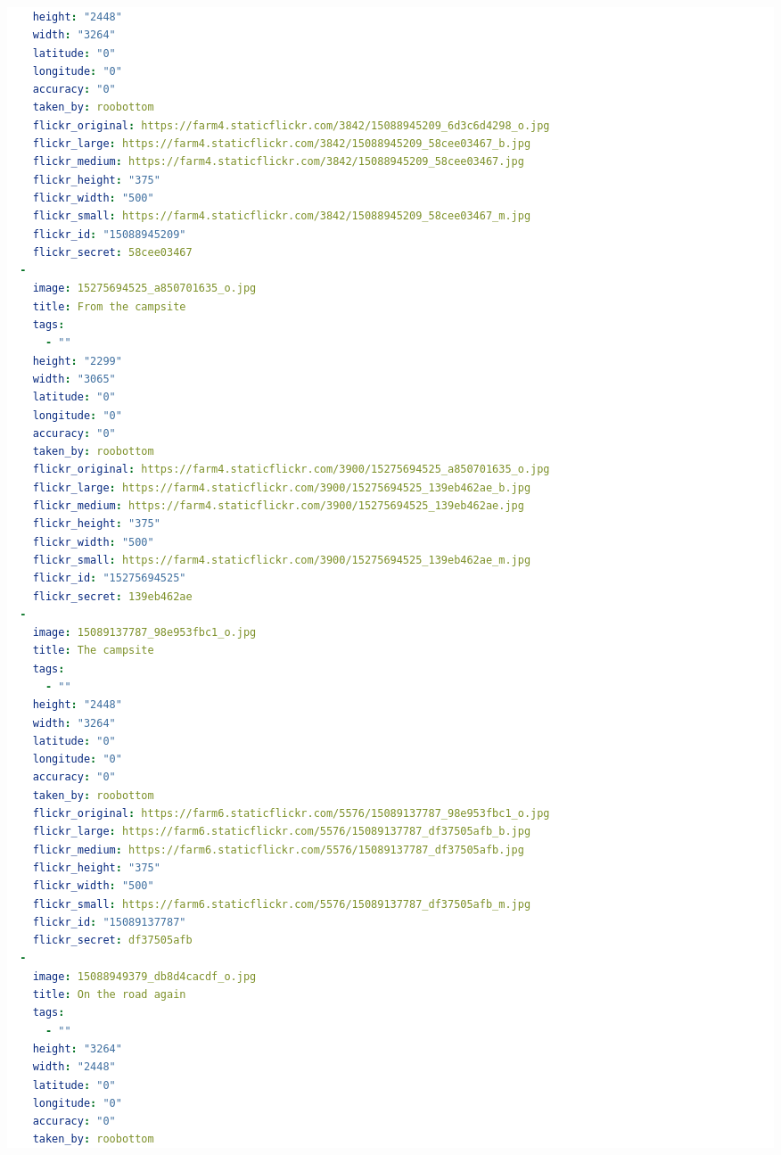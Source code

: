 ```yaml
    height: "2448"
    width: "3264"
    latitude: "0"
    longitude: "0"
    accuracy: "0"
    taken_by: roobottom
    flickr_original: https://farm4.staticflickr.com/3842/15088945209_6d3c6d4298_o.jpg
    flickr_large: https://farm4.staticflickr.com/3842/15088945209_58cee03467_b.jpg
    flickr_medium: https://farm4.staticflickr.com/3842/15088945209_58cee03467.jpg
    flickr_height: "375"
    flickr_width: "500"
    flickr_small: https://farm4.staticflickr.com/3842/15088945209_58cee03467_m.jpg
    flickr_id: "15088945209"
    flickr_secret: 58cee03467
  - 
    image: 15275694525_a850701635_o.jpg
    title: From the campsite
    tags:
      - ""
    height: "2299"
    width: "3065"
    latitude: "0"
    longitude: "0"
    accuracy: "0"
    taken_by: roobottom
    flickr_original: https://farm4.staticflickr.com/3900/15275694525_a850701635_o.jpg
    flickr_large: https://farm4.staticflickr.com/3900/15275694525_139eb462ae_b.jpg
    flickr_medium: https://farm4.staticflickr.com/3900/15275694525_139eb462ae.jpg
    flickr_height: "375"
    flickr_width: "500"
    flickr_small: https://farm4.staticflickr.com/3900/15275694525_139eb462ae_m.jpg
    flickr_id: "15275694525"
    flickr_secret: 139eb462ae
  - 
    image: 15089137787_98e953fbc1_o.jpg
    title: The campsite
    tags:
      - ""
    height: "2448"
    width: "3264"
    latitude: "0"
    longitude: "0"
    accuracy: "0"
    taken_by: roobottom
    flickr_original: https://farm6.staticflickr.com/5576/15089137787_98e953fbc1_o.jpg
    flickr_large: https://farm6.staticflickr.com/5576/15089137787_df37505afb_b.jpg
    flickr_medium: https://farm6.staticflickr.com/5576/15089137787_df37505afb.jpg
    flickr_height: "375"
    flickr_width: "500"
    flickr_small: https://farm6.staticflickr.com/5576/15089137787_df37505afb_m.jpg
    flickr_id: "15089137787"
    flickr_secret: df37505afb
  - 
    image: 15088949379_db8d4cacdf_o.jpg
    title: On the road again
    tags:
      - ""
    height: "3264"
    width: "2448"
    latitude: "0"
    longitude: "0"
    accuracy: "0"
    taken_by: roobottom
```